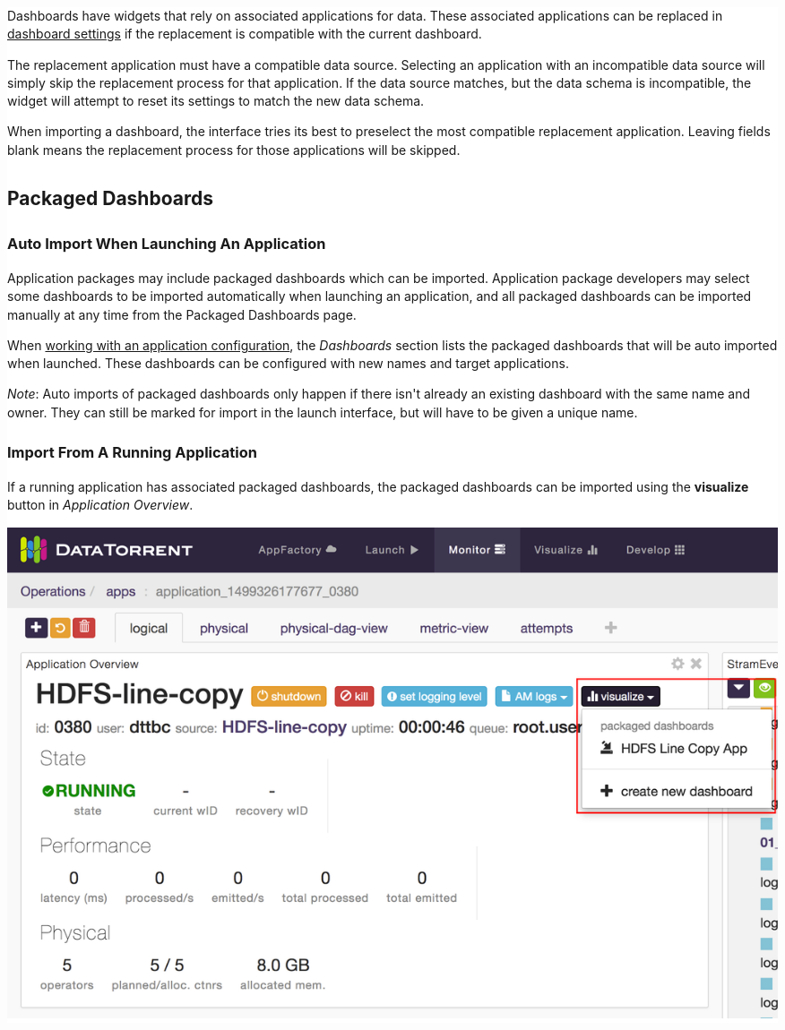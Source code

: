 Dashboards have widgets that rely on associated applications for data. These associated applications can be replaced in [dashboard settings](#dashboard-settings) if the replacement is compatible with the current dashboard.

The replacement application must have a compatible data source. Selecting an application with an incompatible data source will simply skip the replacement process for that application. If the data source matches, but the data schema is incompatible, the widget will attempt to reset its settings to match the new data schema.

When importing a dashboard, the interface tries its best to preselect the most compatible replacement application. Leaving fields blank means the replacement process for those applications will be skipped.



## Packaged Dashboards
### Auto Import When Launching An Application

Application packages may include packaged dashboards which can be imported. Application package developers may select some dashboards to be imported automatically when launching an application, and all packaged dashboards can be imported manually at any time from the Packaged Dashboards page.

When [working with an application configuration](application_configurations.md#working-with-application-configurations), the *Dashboards* section lists the packaged dashboards that will be auto imported when launched. These dashboards can be configured with new names and target applications.

*Note*: Auto imports of packaged dashboards only happen if there isn't already an existing dashboard with the same name and owner. They can still be marked for import in the launch interface, but will have to be given a unique name.


### Import From A Running Application

If a running application has associated packaged dashboards, the packaged dashboards can be imported using the **visualize** button in *Application Overview*.

![Importing Packaged Dashboard From Running Application](images/dtdashboard/image25.png)
